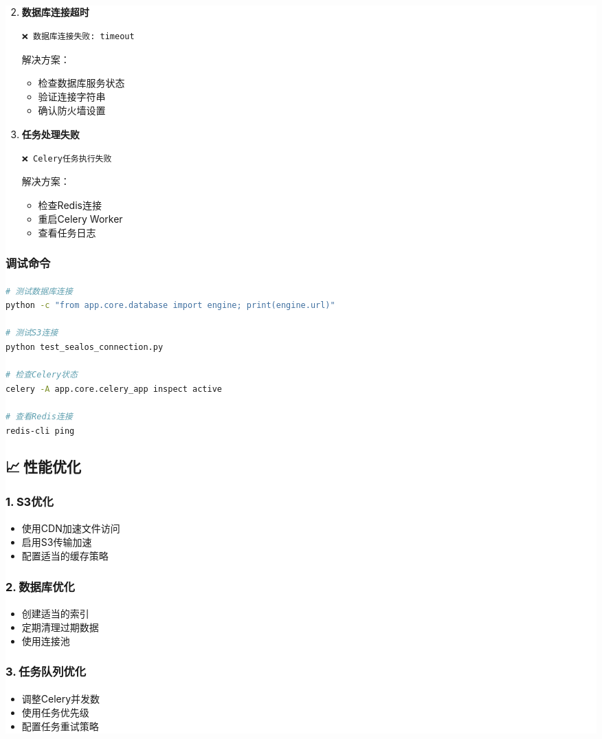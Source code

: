 2. **数据库连接超时**
   ```
   ❌ 数据库连接失败: timeout
   ```
   解决方案：
   - 检查数据库服务状态
   - 验证连接字符串
   - 确认防火墙设置

3. **任务处理失败**
   ```
   ❌ Celery任务执行失败
   ```
   解决方案：
   - 检查Redis连接
   - 重启Celery Worker
   - 查看任务日志

### 调试命令

```bash
# 测试数据库连接
python -c "from app.core.database import engine; print(engine.url)"

# 测试S3连接
python test_sealos_connection.py

# 检查Celery状态
celery -A app.core.celery_app inspect active

# 查看Redis连接
redis-cli ping
```

## 📈 性能优化

### 1. S3优化

- 使用CDN加速文件访问
- 启用S3传输加速
- 配置适当的缓存策略

### 2. 数据库优化

- 创建适当的索引
- 定期清理过期数据
- 使用连接池

### 3. 任务队列优化

- 调整Celery并发数
- 使用任务优先级
- 配置任务重试策略
